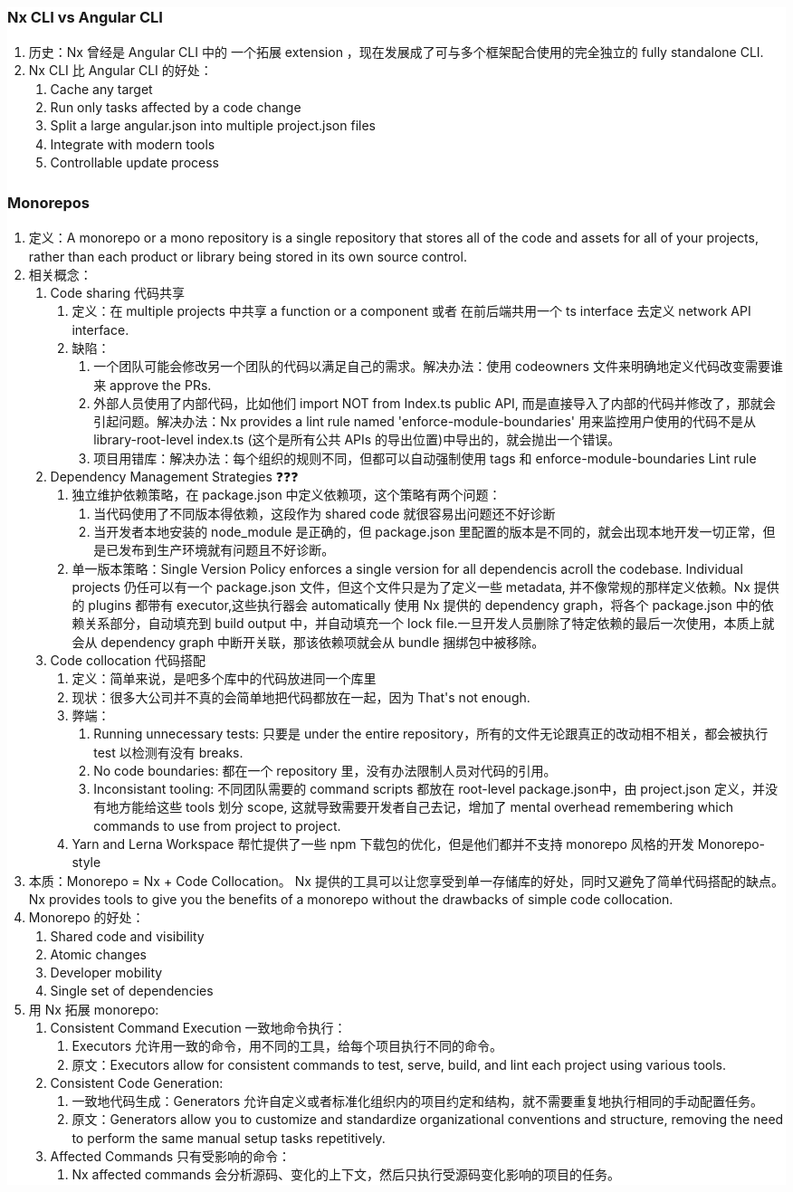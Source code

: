 ### Nx CLI vs Angular CLI

1. 历史：Nx 曾经是 Angular CLI 中的 一个拓展 extension ，现在发展成了可与多个框架配合使用的完全独立的 fully standalone CLI.
2. Nx CLI 比 Angular CLI 的好处：
   1. Cache any target
   2. Run only tasks affected by a code change
   3. Split a large angular.json into multiple project.json files
   4. Integrate with modern tools
   5. Controllable update process

### Monorepos

1. 定义：A monorepo or a mono repository is a single repository that stores all of the code and assets for all of your projects, rather than each product or library being stored in its own source control.
2. 相关概念：
   1. Code sharing 代码共享
      1. 定义：在 multiple projects 中共享 a function or a component 或者 在前后端共用一个 ts interface 去定义 network API interface.
      2. 缺陷：
         1. 一个团队可能会修改另一个团队的代码以满足自己的需求。解决办法：使用 codeowners 文件来明确地定义代码改变需要谁来 approve the PRs.
         2. 外部人员使用了内部代码，比如他们 import NOT from Index.ts public API, 而是直接导入了内部的代码并修改了，那就会引起问题。解决办法：Nx provides a lint rule named 'enforce-module-boundaries' 用来监控用户使用的代码不是从 library-root-level index.ts (这个是所有公共 APIs 的导出位置)中导出的，就会抛出一个错误。
         3. 项目用错库：解决办法：每个组织的规则不同，但都可以自动强制使用 tags 和 enforce-module-boundaries Lint rule
   2. Dependency Management Strategies ❓❓❓
      1. 独立维护依赖策略，在 package.json 中定义依赖项，这个策略有两个问题：
         1. 当代码使用了不同版本得依赖，这段作为 shared code 就很容易出问题还不好诊断
         2. 当开发者本地安装的 node_module 是正确的，但 package.json 里配置的版本是不同的，就会出现本地开发一切正常，但是已发布到生产环境就有问题且不好诊断。
      2. 单一版本策略：Single Version Policy enforces a single version for all dependencis acroll the codebase. Individual projects 仍任可以有一个 package.json 文件，但这个文件只是为了定义一些 metadata, 并不像常规的那样定义依赖。Nx 提供的 plugins 都带有 executor,这些执行器会 automatically 使用 Nx 提供的 dependency graph，将各个 package.json 中的依赖关系部分，自动填充到 build output 中，并自动填充一个 lock file.一旦开发人员删除了特定依赖的最后一次使用，本质上就会从 dependency graph 中断开关联，那该依赖项就会从 bundle 捆绑包中被移除。
   3. Code collocation 代码搭配
      1. 定义：简单来说，是吧多个库中的代码放进同一个库里
      2. 现状：很多大公司并不真的会简单地把代码都放在一起，因为 That's not enough.
      3. 弊端：
         1. Running unnecessary tests: 只要是 under the entire repository，所有的文件无论跟真正的改动相不相关，都会被执行 test 以检测有没有 breaks.
         2. No code boundaries: 都在一个 repository 里，没有办法限制人员对代码的引用。
         3. Inconsistant tooling: 不同团队需要的 command scripts 都放在 root-level package.json中，由 project.json 定义，并没有地方能给这些 tools 划分 scope, 这就导致需要开发者自己去记，增加了 mental overhead remembering which commands to use from project to project.
      4. Yarn and Lerna Workspace 帮忙提供了一些 npm 下载包的优化，但是他们都并不支持 monorepo 风格的开发 Monorepo-style
3. 本质：Monorepo = Nx + Code Collocation。 Nx 提供的工具可以让您享受到单一存储库的好处，同时又避免了简单代码搭配的缺点。Nx provides tools to give you the benefits of a monorepo without the drawbacks of simple code collocation.
4. Monorepo 的好处：
   1. Shared code and visibility
   2. Atomic changes
   3. Developer mobility
   4. Single set of dependencies
5. 用 Nx 拓展 monorepo:
   1. Consistent Command Execution 一致地命令执行：
      1. Executors 允许用一致的命令，用不同的工具，给每个项目执行不同的命令。
      2. 原文：Executors allow for consistent commands to test, serve, build, and lint each project using various tools.
   2. Consistent Code Generation:
      1. 一致地代码生成：Generators 允许自定义或者标准化组织内的项目约定和结构，就不需要重复地执行相同的手动配置任务。
      2. 原文：Generators allow you to customize and standardize organizational conventions and structure, removing the need to perform the same manual setup tasks repetitively.
   3. Affected Commands 只有受影响的命令：
      1. Nx affected commands 会分析源码、变化的上下文，然后只执行受源码变化影响的项目的任务。